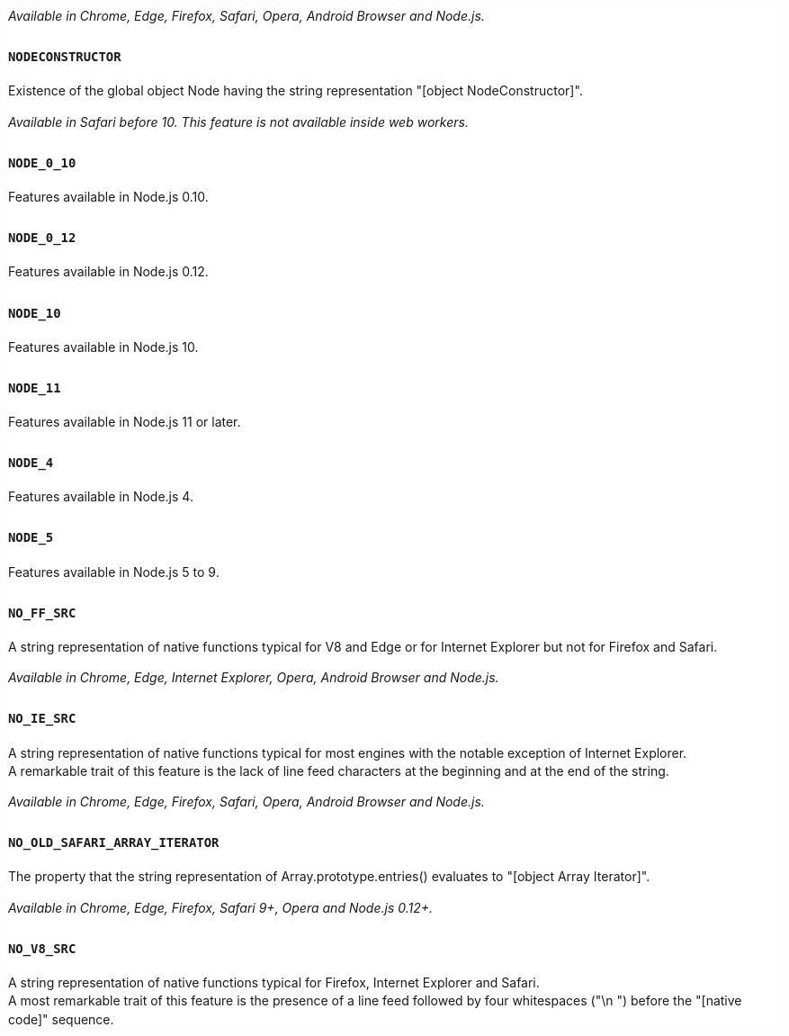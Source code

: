 _Available in Chrome, Edge, Firefox, Safari, Opera, Android Browser and Node.js._
<a name="NODECONSTRUCTOR"></a>
### `NODECONSTRUCTOR`
Existence of the global object Node having the string representation "\[object NodeConstructor\]".

_Available in Safari before 10. This feature is not available inside web workers._
<a name="NODE_0_10"></a>
### `NODE_0_10`
Features available in Node.js 0.10.
<a name="NODE_0_12"></a>
### `NODE_0_12`
Features available in Node.js 0.12.
<a name="NODE_10"></a>
### `NODE_10`
Features available in Node.js 10.
<a name="NODE_11"></a>
### `NODE_11`
Features available in Node.js 11 or later.
<a name="NODE_4"></a>
### `NODE_4`
Features available in Node.js 4.
<a name="NODE_5"></a>
### `NODE_5`
Features available in Node.js 5 to 9.
<a name="NO_FF_SRC"></a>
### `NO_FF_SRC`
A string representation of native functions typical for V8 and Edge or for Internet Explorer but not for Firefox and Safari.

_Available in Chrome, Edge, Internet Explorer, Opera, Android Browser and Node.js._
<a name="NO_IE_SRC"></a>
### `NO_IE_SRC`
A string representation of native functions typical for most engines with the notable exception of Internet Explorer.<br>
A remarkable trait of this feature is the lack of line feed characters at the beginning and at the end of the string.

_Available in Chrome, Edge, Firefox, Safari, Opera, Android Browser and Node.js._
<a name="NO_OLD_SAFARI_ARRAY_ITERATOR"></a>
### `NO_OLD_SAFARI_ARRAY_ITERATOR`
The property that the string representation of Array.prototype.entries\(\) evaluates to "\[object Array Iterator\]".

_Available in Chrome, Edge, Firefox, Safari 9+, Opera and Node.js 0.12+._
<a name="NO_V8_SRC"></a>
### `NO_V8_SRC`
A string representation of native functions typical for Firefox, Internet Explorer and Safari.<br>
A most remarkable trait of this feature is the presence of a line feed followed by four whitespaces \("\\n    "\) before the "\[native code\]" sequence.
